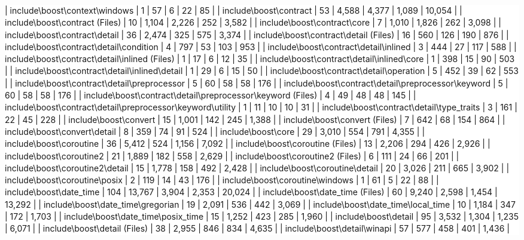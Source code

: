 | include\\boost\\context\\windows | 1 | 57 | 6 | 22 | 85 |
| include\\boost\\contract | 53 | 4,588 | 4,377 | 1,089 | 10,054 |
| include\\boost\\contract (Files) | 10 | 1,104 | 2,226 | 252 | 3,582 |
| include\\boost\\contract\\core | 7 | 1,010 | 1,826 | 262 | 3,098 |
| include\\boost\\contract\\detail | 36 | 2,474 | 325 | 575 | 3,374 |
| include\\boost\\contract\\detail (Files) | 16 | 560 | 126 | 190 | 876 |
| include\\boost\\contract\\detail\\condition | 4 | 797 | 53 | 103 | 953 |
| include\\boost\\contract\\detail\\inlined | 3 | 444 | 27 | 117 | 588 |
| include\\boost\\contract\\detail\\inlined (Files) | 1 | 17 | 6 | 12 | 35 |
| include\\boost\\contract\\detail\\inlined\\core | 1 | 398 | 15 | 90 | 503 |
| include\\boost\\contract\\detail\\inlined\\detail | 1 | 29 | 6 | 15 | 50 |
| include\\boost\\contract\\detail\\operation | 5 | 452 | 39 | 62 | 553 |
| include\\boost\\contract\\detail\\preprocessor | 5 | 60 | 58 | 58 | 176 |
| include\\boost\\contract\\detail\\preprocessor\\keyword | 5 | 60 | 58 | 58 | 176 |
| include\\boost\\contract\\detail\\preprocessor\\keyword (Files) | 4 | 49 | 48 | 48 | 145 |
| include\\boost\\contract\\detail\\preprocessor\\keyword\\utility | 1 | 11 | 10 | 10 | 31 |
| include\\boost\\contract\\detail\\type_traits | 3 | 161 | 22 | 45 | 228 |
| include\\boost\\convert | 15 | 1,001 | 142 | 245 | 1,388 |
| include\\boost\\convert (Files) | 7 | 642 | 68 | 154 | 864 |
| include\\boost\\convert\\detail | 8 | 359 | 74 | 91 | 524 |
| include\\boost\\core | 29 | 3,010 | 554 | 791 | 4,355 |
| include\\boost\\coroutine | 36 | 5,412 | 524 | 1,156 | 7,092 |
| include\\boost\\coroutine (Files) | 13 | 2,206 | 294 | 426 | 2,926 |
| include\\boost\\coroutine2 | 21 | 1,889 | 182 | 558 | 2,629 |
| include\\boost\\coroutine2 (Files) | 6 | 111 | 24 | 66 | 201 |
| include\\boost\\coroutine2\\detail | 15 | 1,778 | 158 | 492 | 2,428 |
| include\\boost\\coroutine\\detail | 20 | 3,026 | 211 | 665 | 3,902 |
| include\\boost\\coroutine\\posix | 2 | 119 | 14 | 43 | 176 |
| include\\boost\\coroutine\\windows | 1 | 61 | 5 | 22 | 88 |
| include\\boost\\date_time | 104 | 13,767 | 3,904 | 2,353 | 20,024 |
| include\\boost\\date_time (Files) | 60 | 9,240 | 2,598 | 1,454 | 13,292 |
| include\\boost\\date_time\\gregorian | 19 | 2,091 | 536 | 442 | 3,069 |
| include\\boost\\date_time\\local_time | 10 | 1,184 | 347 | 172 | 1,703 |
| include\\boost\\date_time\\posix_time | 15 | 1,252 | 423 | 285 | 1,960 |
| include\\boost\\detail | 95 | 3,532 | 1,304 | 1,235 | 6,071 |
| include\\boost\\detail (Files) | 38 | 2,955 | 846 | 834 | 4,635 |
| include\\boost\\detail\\winapi | 57 | 577 | 458 | 401 | 1,436 |